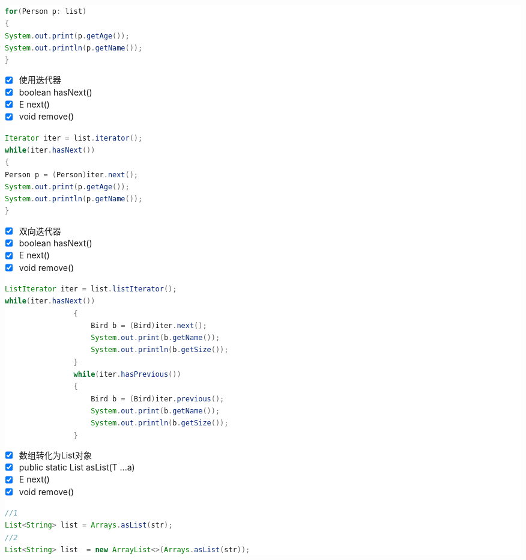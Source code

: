 ```java
for(Person p: list)
{
System.out.print(p.getAge());
System.out.println(p.getName());
}
```

- [x] 使用迭代器
- [x] boolean hasNext()
- [x] E next() 
- [x] void remove()

```java
Iterator iter = list.iterator();
while(iter.hasNext())
{
Person p = (Person)iter.next();
System.out.print(p.getAge());
System.out.println(p.getName());
}
```

- [x] 双向迭代器
- [x] boolean hasNext()
- [x] E next() 
- [x] void remove()

```java
ListIterator iter = list.listIterator();
while(iter.hasNext())
				{
					Bird b = (Bird)iter.next();
					System.out.print(b.getName());
					System.out.println(b.getSize());
				}
				while(iter.hasPrevious())
				{
					Bird b = (Bird)iter.previous();
					System.out.print(b.getName());
					System.out.println(b.getSize());
				}
```

- [x] 数组转化为List对象
- [x] public static <T> List<T> asList(T ...a)
- [x] E next() 
- [x] void remove()

```java
//1
List<String> list = Arrays.asList(str);
//2
List<String> list  = new ArrayList<>(Arrays.asList(str));
```
